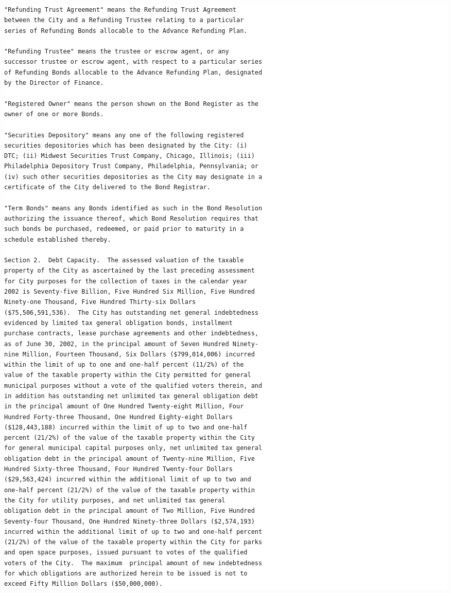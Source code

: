     "Refunding Trust Agreement" means the Refunding Trust Agreement  
    between the City and a Refunding Trustee relating to a particular  
    series of Refunding Bonds allocable to the Advance Refunding Plan.  
  
    "Refunding Trustee" means the trustee or escrow agent, or any  
    successor trustee or escrow agent, with respect to a particular series  
    of Refunding Bonds allocable to the Advance Refunding Plan, designated  
    by the Director of Finance.  
  
    "Registered Owner" means the person shown on the Bond Register as the  
    owner of one or more Bonds.  
  
    "Securities Depository" means any one of the following registered  
    securities depositories which has been designated by the City: (i)  
    DTC; (ii) Midwest Securities Trust Company, Chicago, Illinois; (iii)  
    Philadelphia Depository Trust Company, Philadelphia, Pennsylvania; or  
    (iv) such other securities depositories as the City may designate in a  
    certificate of the City delivered to the Bond Registrar.  
  
    "Term Bonds" means any Bonds identified as such in the Bond Resolution  
    authorizing the issuance thereof, which Bond Resolution requires that  
    such bonds be purchased, redeemed, or paid prior to maturity in a  
    schedule established thereby.  
  
    Section 2.  Debt Capacity.  The assessed valuation of the taxable  
    property of the City as ascertained by the last preceding assessment  
    for City purposes for the collection of taxes in the calendar year  
    2002 is Seventy-five Billion, Five Hundred Six Million, Five Hundred  
    Ninety-one Thousand, Five Hundred Thirty-six Dollars  
    ($75,506,591,536).  The City has outstanding net general indebtedness  
    evidenced by limited tax general obligation bonds, installment  
    purchase contracts, lease purchase agreements and other indebtedness,  
    as of June 30, 2002, in the principal amount of Seven Hundred Ninety-  
    nine Million, Fourteen Thousand, Six Dollars ($799,014,006) incurred  
    within the limit of up to one and one-half percent (11/2%) of the  
    value of the taxable property within the City permitted for general  
    municipal purposes without a vote of the qualified voters therein, and  
    in addition has outstanding net unlimited tax general obligation debt  
    in the principal amount of One Hundred Twenty-eight Million, Four  
    Hundred Forty-three Thousand, One Hundred Eighty-eight Dollars  
    ($128,443,188) incurred within the limit of up to two and one-half  
    percent (21/2%) of the value of the taxable property within the City  
    for general municipal capital purposes only, net unlimited tax general  
    obligation debt in the principal amount of Twenty-nine Million, Five  
    Hundred Sixty-three Thousand, Four Hundred Twenty-four Dollars  
    ($29,563,424) incurred within the additional limit of up to two and  
    one-half percent (21/2%) of the value of the taxable property within  
    the City for utility purposes, and net unlimited tax general  
    obligation debt in the principal amount of Two Million, Five Hundred  
    Seventy-four Thousand, One Hundred Ninety-three Dollars ($2,574,193)  
    incurred within the additional limit of up to two and one-half percent  
    (21/2%) of the value of the taxable property within the City for parks  
    and open space purposes, issued pursuant to votes of the qualified  
    voters of the City.  The maximum  principal amount of new indebtedness  
    for which obligations are authorized herein to be issued is not to  
    exceed Fifty Million Dollars ($50,000,000).  
  